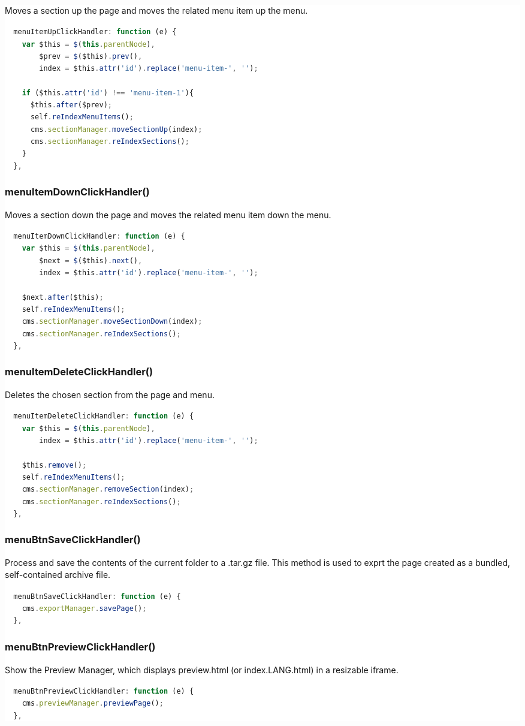 Moves a section up the page and moves the related menu item up the menu.
```js
  menuItemUpClickHandler: function (e) {
    var $this = $(this.parentNode),
        $prev = $($this).prev(),
        index = $this.attr('id').replace('menu-item-', '');

    if ($this.attr('id') !== 'menu-item-1'){
      $this.after($prev);
      self.reIndexMenuItems();  
      cms.sectionManager.moveSectionUp(index);
      cms.sectionManager.reIndexSections();
    }
  },

```
### menuItemDownClickHandler()
Moves a section down the page and moves the related menu item down the menu.
```js
  menuItemDownClickHandler: function (e) {
    var $this = $(this.parentNode),
        $next = $($this).next(),
        index = $this.attr('id').replace('menu-item-', '');

    $next.after($this);
    self.reIndexMenuItems();
    cms.sectionManager.moveSectionDown(index);
    cms.sectionManager.reIndexSections();
  },

```
### menuItemDeleteClickHandler()
Deletes the chosen section from the page and menu.
```js
  menuItemDeleteClickHandler: function (e) {
    var $this = $(this.parentNode),
        index = $this.attr('id').replace('menu-item-', '');

    $this.remove();
    self.reIndexMenuItems();
    cms.sectionManager.removeSection(index);
    cms.sectionManager.reIndexSections();
  },

```
### menuBtnSaveClickHandler()
Process and save the contents of the current folder to a .tar.gz file. 
This method is used to exprt the page created as a bundled, self-contained 
archive file.
```js
  menuBtnSaveClickHandler: function (e) {
    cms.exportManager.savePage();
  },

```
### menuBtnPreviewClickHandler()
Show the Preview Manager, which displays preview.html (or index.LANG.html) 
in a resizable iframe.
```js
  menuBtnPreviewClickHandler: function (e) {
    cms.previewManager.previewPage();
  },

```